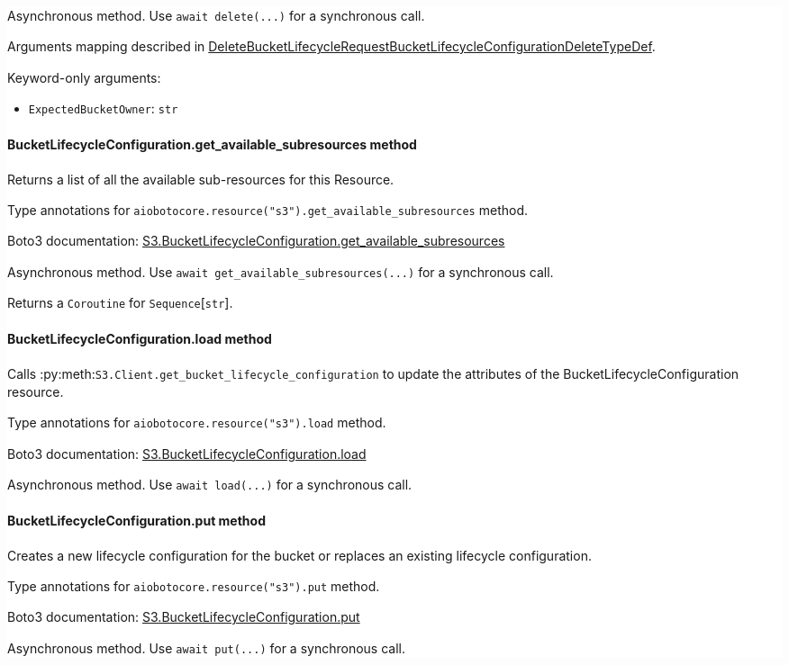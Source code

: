 Asynchronous method. Use `await delete(...)` for a synchronous call.

Arguments mapping described in
[DeleteBucketLifecycleRequestBucketLifecycleConfigurationDeleteTypeDef](./type_defs.md#deletebucketlifecyclerequestbucketlifecycleconfigurationdeletetypedef).

Keyword-only arguments:

- `ExpectedBucketOwner`: `str`

<a id="bucketlifecycleconfigurationget\_available\_subresources-method"></a>

#### BucketLifecycleConfiguration.get_available_subresources method

Returns a list of all the available sub-resources for this Resource.

Type annotations for `aiobotocore.resource("s3").get_available_subresources`
method.

Boto3 documentation:
[S3.BucketLifecycleConfiguration.get_available_subresources](https://boto3.amazonaws.com/v1/documentation/api/latest/reference/services/s3.html#S3.BucketLifecycleConfiguration.get_available_subresources)

Asynchronous method. Use `await get_available_subresources(...)` for a
synchronous call.

Returns a `Coroutine` for `Sequence`\[`str`\].

<a id="bucketlifecycleconfigurationload-method"></a>

#### BucketLifecycleConfiguration.load method

Calls :py:meth:`S3.Client.get_bucket_lifecycle_configuration` to update the
attributes of the BucketLifecycleConfiguration resource.

Type annotations for `aiobotocore.resource("s3").load` method.

Boto3 documentation:
[S3.BucketLifecycleConfiguration.load](https://boto3.amazonaws.com/v1/documentation/api/latest/reference/services/s3.html#S3.BucketLifecycleConfiguration.load)

Asynchronous method. Use `await load(...)` for a synchronous call.

<a id="bucketlifecycleconfigurationput-method"></a>

#### BucketLifecycleConfiguration.put method

Creates a new lifecycle configuration for the bucket or replaces an existing
lifecycle configuration.

Type annotations for `aiobotocore.resource("s3").put` method.

Boto3 documentation:
[S3.BucketLifecycleConfiguration.put](https://boto3.amazonaws.com/v1/documentation/api/latest/reference/services/s3.html#S3.BucketLifecycleConfiguration.put)

Asynchronous method. Use `await put(...)` for a synchronous call.
